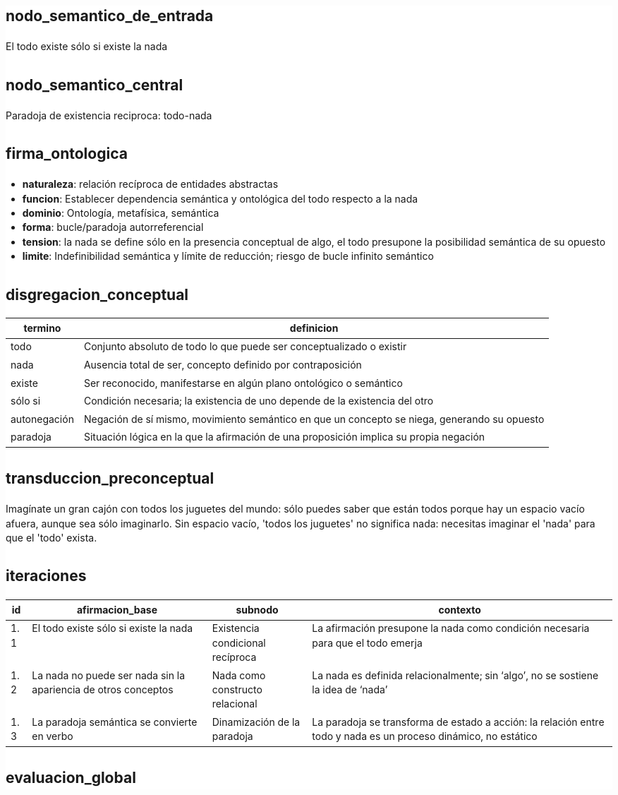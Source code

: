 ## nodo_semantico_de_entrada

El todo existe sólo si existe la nada

## nodo_semantico_central

Paradoja de existencia reciproca: todo-nada

## firma_ontologica

- **naturaleza**: relación recíproca de entidades abstractas
- **funcion**: Establecer dependencia semántica y ontológica del todo respecto a la nada
- **dominio**: Ontología, metafísica, semántica
- **forma**: bucle/paradoja autorreferencial
- **tension**: la nada se define sólo en la presencia conceptual de algo, el todo presupone la posibilidad semántica de su opuesto
- **limite**: Indefinibilidad semántica y límite de reducción; riesgo de bucle infinito semántico

## disgregacion_conceptual

| termino | definicion |
| --- | --- |
| todo | Conjunto absoluto de todo lo que puede ser conceptualizado o existir |
| nada | Ausencia total de ser, concepto definido por contraposición |
| existe | Ser reconocido, manifestarse en algún plano ontológico o semántico |
| sólo si | Condición necesaria; la existencia de uno depende de la existencia del otro |
| autonegación | Negación de sí mismo, movimiento semántico en que un concepto se niega, generando su opuesto |
| paradoja | Situación lógica en la que la afirmación de una proposición implica su propia negación |

## transduccion_preconceptual

Imagínate un gran cajón con todos los juguetes del mundo: sólo puedes saber que están todos porque hay un espacio vacío afuera, aunque sea sólo imaginarlo. Sin espacio vacío, 'todos los juguetes' no significa nada: necesitas imaginar el 'nada' para que el 'todo' exista.

## iteraciones

| id | afirmacion_base | subnodo | contexto |
| --- | --- | --- | --- |
| 1.1 | El todo existe sólo si existe la nada | Existencia condicional recíproca | La afirmación presupone la nada como condición necesaria para que el todo emerja |
| 1.2 | La nada no puede ser nada sin la apariencia de otros conceptos | Nada como constructo relacional | La nada es definida relacionalmente; sin ‘algo’, no se sostiene la idea de ‘nada’ |
| 1.3 | La paradoja semántica se convierte en verbo | Dinamización de la paradoja | La paradoja se transforma de estado a acción: la relación entre todo y nada es un proceso dinámico, no estático |

## evaluacion_global
